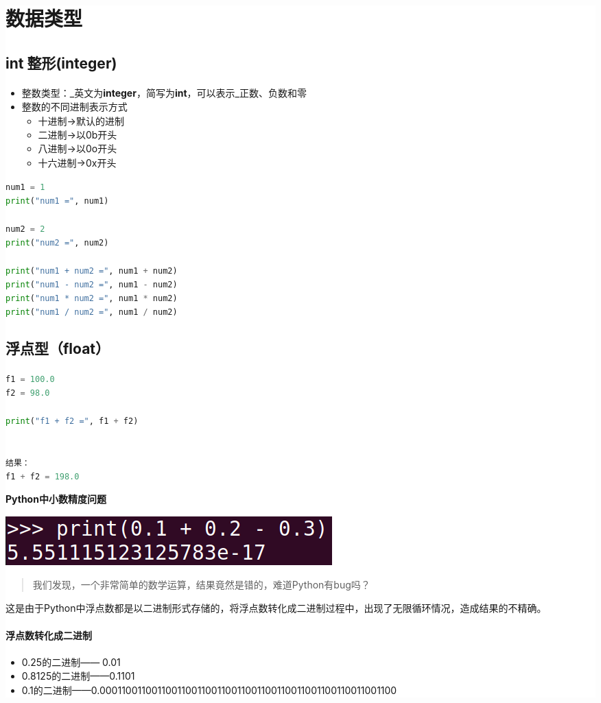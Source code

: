 # 数据类型

## int 整形(integer)

* 整数类型：\_英文为**integer**，简写为**int**，可以表示\_正数、负数和零
* 整数的不同进制表示方式
  * 十进制->默认的进制
  * 二进制->以0b开头
  * 八进制->以0o开头
  * 十六进制->0x开头

```python
num1 = 1
print("num1 =", num1)

num2 = 2
print("num2 =", num2)

print("num1 + num2 =", num1 + num2)
print("num1 - num2 =", num1 - num2)
print("num1 * num2 =", num1 * num2)
print("num1 / num2 =", num1 / num2)
```

## 浮点型（float）

```python
f1 = 100.0
f2 = 98.0

print("f1 + f2 =", f1 + f2)


结果：
f1 + f2 = 198.0
```

**Python中小数精度问题**

![](../.gitbook/assets/109.png)

> 我们发现，一个非常简单的数学运算，结果竟然是错的，难道Python有bug吗？

这是由于Python中浮点数都是以二进制形式存储的，将浮点数转化成二进制过程中，出现了无限循环情况，造成结果的不精确。

#### **浮点数转化成二进制**

* 0.25的二进制—— 0.01
* 0.8125的二进制——0.1101
* 0.1的二进制——0.00011001100110011001100110011001100110011001100110011001100
